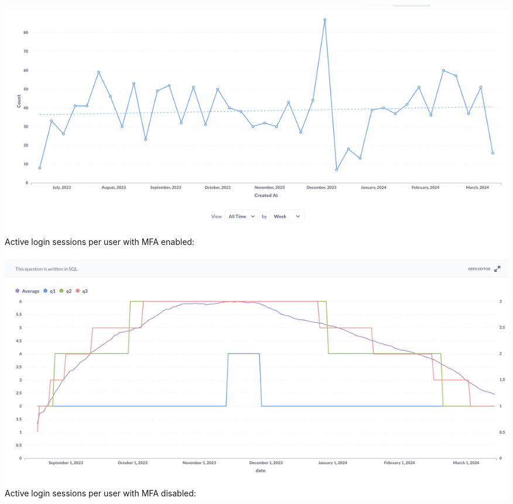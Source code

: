 ![Log analyzed reports](/images/prevent-account-sharing/log-analyzed-reports.png)

Active login sessions per user with MFA enabled:

![MFA enabled reports](/images/prevent-account-sharing/otp-enabled-reports.png)

Active login sessions per user with MFA disabled:
